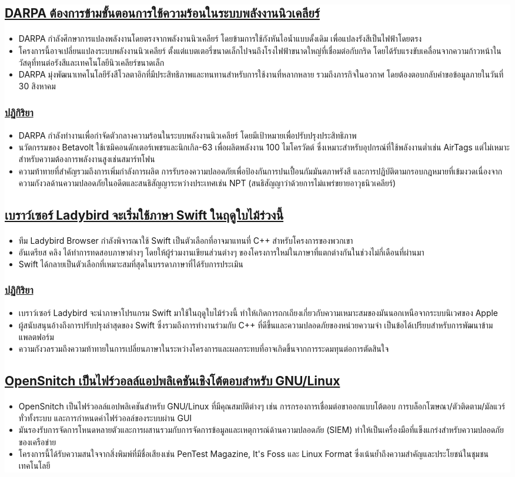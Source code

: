 ## [DARPA ต้องการข้ามขั้นตอนการใช้ความร้อนในระบบพลังงานนิวเคลียร์](https://www.ans.org/news/article-6276/darpa-wants-to-bypass-the-thermal-middleman-in-nuclear-power-systems/)

- DARPA กำลังศึกษาการแปลงพลังงานโดยตรงจากพลังงานนิวเคลียร์ โดยข้ามการใช้กังหันไอน้ำแบบดั้งเดิม เพื่อแปลงรังสีเป็นไฟฟ้าโดยตรง
- โครงการนี้อาจเปลี่ยนแปลงระบบพลังงานนิวเคลียร์ ตั้งแต่แบตเตอรี่ขนาดเล็กไปจนถึงโรงไฟฟ้าขนาดใหญ่ที่เชื่อมต่อกับกริด โดยได้รับแรงขับเคลื่อนจากความก้าวหน้าในวัสดุที่ทนต่อรังสีและเทคโนโลยีนิวเคลียร์ขนาดเล็ก
- DARPA มุ่งพัฒนาเทคโนโลยีรังสีโวลตาอิกที่มีประสิทธิภาพและทนทานสำหรับการใช้งานที่หลากหลาย รวมถึงภารกิจในอวกาศ โดยต้องตอบกลับคำขอข้อมูลภายในวันที่ 30 สิงหาคม

### [ปฏิกิริยา](https://news.ycombinator.com/item?id=41205439)

- DARPA กำลังทำงานเพื่อกำจัดตัวกลางความร้อนในระบบพลังงานนิวเคลียร์ โดยมีเป้าหมายเพื่อปรับปรุงประสิทธิภาพ
- นวัตกรรมของ Betavolt ใช้เซมิคอนดักเตอร์เพชรและนิกเกิล-63 เพื่อผลิตพลังงาน 100 ไมโครวัตต์ ซึ่งเหมาะสำหรับอุปกรณ์ที่ใช้พลังงานต่ำเช่น AirTags แต่ไม่เหมาะสำหรับความต้องการพลังงานสูงเช่นสมาร์ทโฟน
- ความท้าทายที่สำคัญรวมถึงการเพิ่มกำลังการผลิต การรับรองความปลอดภัยเพื่อป้องกันการปนเปื้อนกัมมันตภาพรังสี และการปฏิบัติตามกรอบกฎหมายที่เข้มงวดเนื่องจากความกังวลด้านความปลอดภัยในอดีตและสนธิสัญญาระหว่างประเทศเช่น NPT (สนธิสัญญาว่าด้วยการไม่แพร่ขยายอาวุธนิวเคลียร์)

## [เบราว์เซอร์ Ladybird จะเริ่มใช้ภาษา Swift ในฤดูใบไม้ร่วงนี้](https://twitter.com/awesomekling/status/1822236888188498031)

- ทีม Ladybird Browser กำลังพิจารณาใช้ Swift เป็นตัวเลือกที่อาจมาแทนที่ C++ สำหรับโครงการของพวกเขา
- อันเดรียส คลิง ได้ทำการทดสอบภาษาต่างๆ โดยให้ผู้ร่วมงานเขียนส่วนต่างๆ ของโครงการใหม่ในภาษาที่แตกต่างกันในช่วงไม่กี่เดือนที่ผ่านมา
- Swift ได้กลายเป็นตัวเลือกที่เหมาะสมที่สุดในบรรดาภาษาที่ได้รับการประเมิน

### [ปฏิกิริยา](https://news.ycombinator.com/item?id=41208836)

- เบราว์เซอร์ Ladybird จะนำภาษาโปรแกรม Swift มาใช้ในฤดูใบไม้ร่วงนี้ ทำให้เกิดการถกเถียงเกี่ยวกับความเหมาะสมของมันนอกเหนือจากระบบนิเวศของ Apple
- ผู้สนับสนุนอ้างถึงการปรับปรุงล่าสุดของ Swift ซึ่งรวมถึงการทำงานร่วมกับ C++ ที่ดีขึ้นและความปลอดภัยของหน่วยความจำ เป็นข้อได้เปรียบสำหรับการพัฒนาข้ามแพลตฟอร์ม
- ความกังวลรวมถึงความท้าทายในการเปลี่ยนภาษาในระหว่างโครงการและผลกระทบที่อาจเกิดขึ้นจากการระดมทุนต่อการตัดสินใจ

## [OpenSnitch เป็นไฟร์วอลล์แอปพลิเคชันเชิงโต้ตอบสำหรับ GNU/Linux](https://github.com/evilsocket/opensnitch)

- OpenSnitch เป็นไฟร์วอลล์แอปพลิเคชันสำหรับ GNU/Linux ที่มีคุณสมบัติต่างๆ เช่น การกรองการเชื่อมต่อขาออกแบบโต้ตอบ การบล็อกโฆษณา/ตัวติดตาม/มัลแวร์ทั่วทั้งระบบ และการกำหนดค่าไฟร์วอลล์ของระบบผ่าน GUI
- มันรองรับการจัดการโหนดหลายตัวและการผสานรวมกับการจัดการข้อมูลและเหตุการณ์ด้านความปลอดภัย (SIEM) ทำให้เป็นเครื่องมือที่แข็งแกร่งสำหรับความปลอดภัยของเครือข่าย
- โครงการนี้ได้รับความสนใจจากสิ่งพิมพ์ที่มีชื่อเสียงเช่น PenTest Magazine, It's Foss และ Linux Format ซึ่งเน้นย้ำถึงความสำคัญและประโยชน์ในชุมชนเทคโนโลยี
